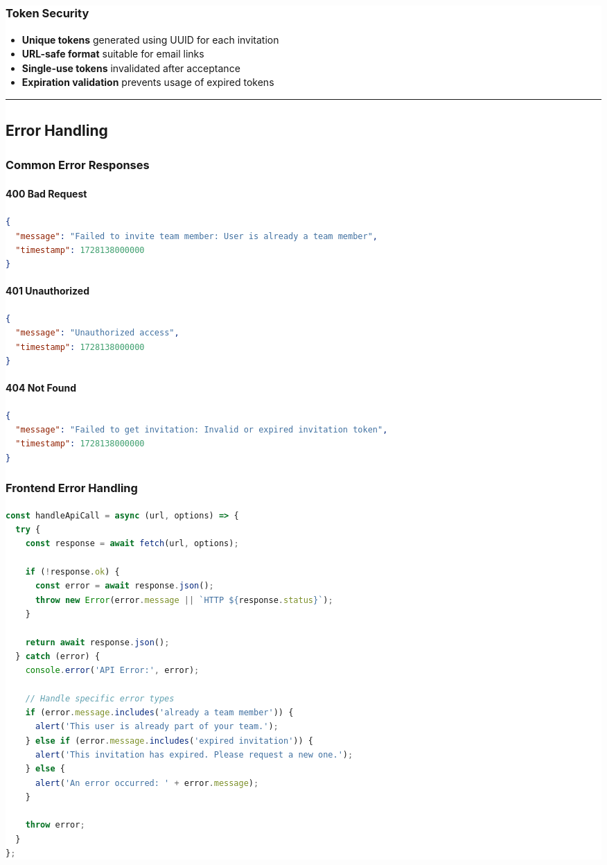 ### Token Security
- **Unique tokens** generated using UUID for each invitation
- **URL-safe format** suitable for email links
- **Single-use tokens** invalidated after acceptance
- **Expiration validation** prevents usage of expired tokens

---

## Error Handling

### Common Error Responses

#### 400 Bad Request
```json
{
  "message": "Failed to invite team member: User is already a team member",
  "timestamp": 1728138000000
}
```

#### 401 Unauthorized
```json
{
  "message": "Unauthorized access",
  "timestamp": 1728138000000
}
```

#### 404 Not Found
```json
{
  "message": "Failed to get invitation: Invalid or expired invitation token",
  "timestamp": 1728138000000
}
```

### Frontend Error Handling
```javascript
const handleApiCall = async (url, options) => {
  try {
    const response = await fetch(url, options);
    
    if (!response.ok) {
      const error = await response.json();
      throw new Error(error.message || `HTTP ${response.status}`);
    }
    
    return await response.json();
  } catch (error) {
    console.error('API Error:', error);
    
    // Handle specific error types
    if (error.message.includes('already a team member')) {
      alert('This user is already part of your team.');
    } else if (error.message.includes('expired invitation')) {
      alert('This invitation has expired. Please request a new one.');
    } else {
      alert('An error occurred: ' + error.message);
    }
    
    throw error;
  }
};
```